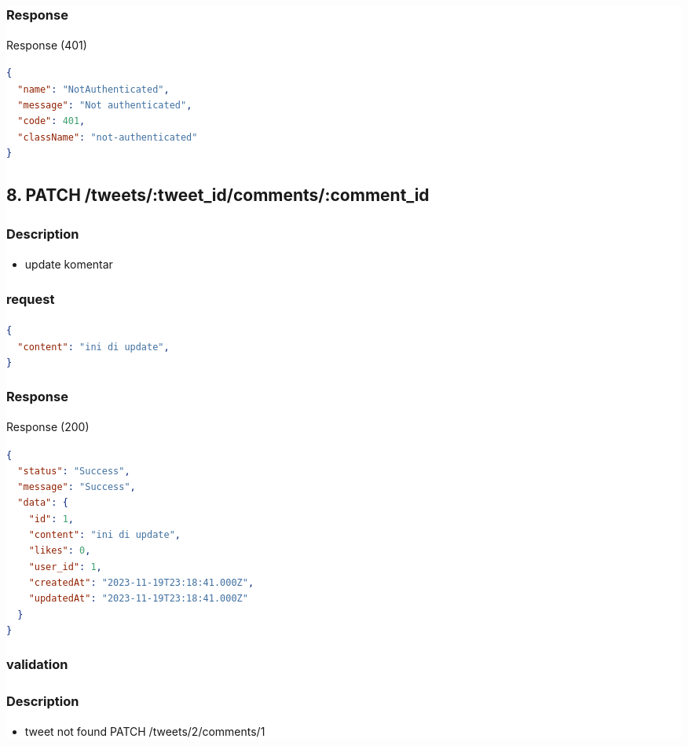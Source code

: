 
### Response

Response (401)

```json
{
  "name": "NotAuthenticated",
  "message": "Not authenticated",
  "code": 401,
  "className": "not-authenticated"
}
```


## 8. PATCH /tweets/:tweet_id/comments/:comment_id


### Description

-   update komentar

### request

```json
{
  "content": "ini di update",
}
```


### Response

Response (200)

```json
{
  "status": "Success",
  "message": "Success",
  "data": {
    "id": 1,
    "content": "ini di update",
    "likes": 0,
    "user_id": 1,
    "createdAt": "2023-11-19T23:18:41.000Z",
    "updatedAt": "2023-11-19T23:18:41.000Z"
  }
}
```

### validation

### Description

-  tweet not found PATCH /tweets/2/comments/1
